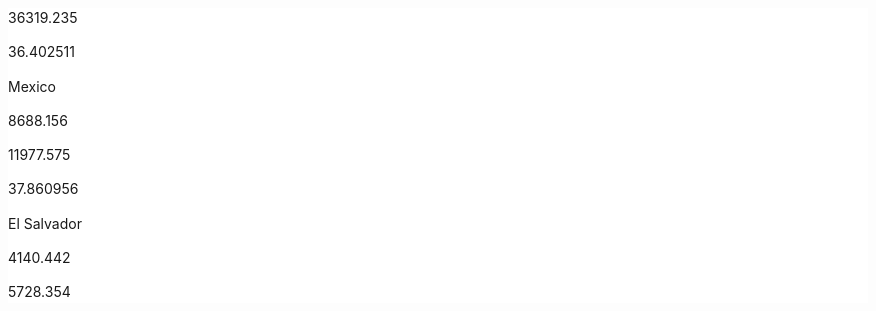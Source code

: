 </td>

<td style="text-align:right;">

36319.235

</td>

<td style="text-align:right;">

36.402511

</td>

</tr>

<tr>

<td style="text-align:left;">

Mexico

</td>

<td style="text-align:right;">

8688.156

</td>

<td style="text-align:right;">

11977.575

</td>

<td style="text-align:right;">

37.860956

</td>

</tr>

<tr>

<td style="text-align:left;">

El Salvador

</td>

<td style="text-align:right;">

4140.442

</td>

<td style="text-align:right;">

5728.354

</td>

<td style="text-align:right;">
